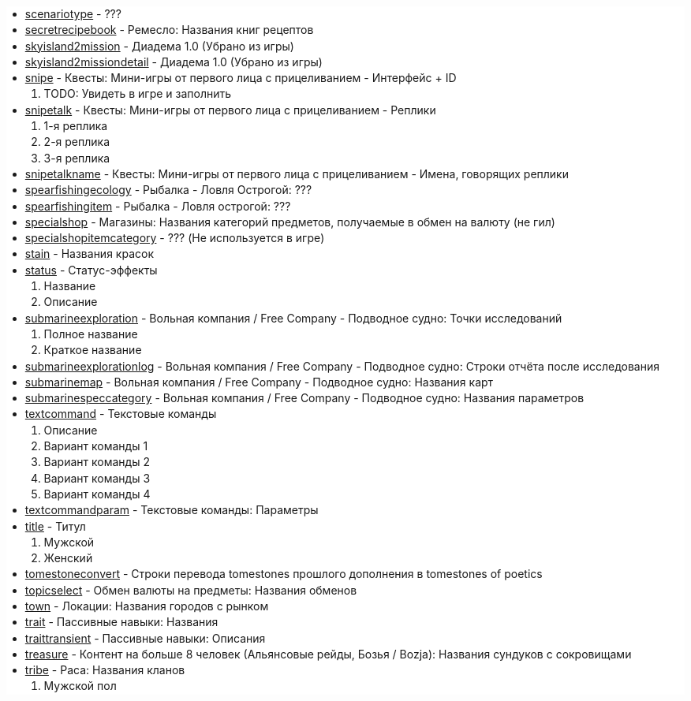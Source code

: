 * [scenariotype](https://host6450.hnt.ru/projects/ffxiv-translation/scenariotype/) - ???
* [secretrecipebook](https://host6450.hnt.ru/projects/ffxiv-translation/secretrecipebook/) - Ремесло: Названия книг рецептов
* [skyisland2mission](https://host6450.hnt.ru/projects/ffxiv-translation/skyisland2mission/) - Диадема 1.0 (Убрано из игры)
* [skyisland2missiondetail](https://host6450.hnt.ru/projects/ffxiv-translation/skyisland2missiondetail/) - Диадема 1.0 (Убрано из игры)
* [snipe](https://host6450.hnt.ru/projects/ffxiv-translation/snipe/) - Квесты: Мини-игры от первого лица с прицеливанием - Интерфейс + ID
  1. TODO: Увидеть в игре и заполнить
* [snipetalk](https://host6450.hnt.ru/projects/ffxiv-translation/snipetalk/) - Квесты: Мини-игры от первого лица с прицеливанием - Реплики
  1. 1-я реплика
  2. 2-я реплика
  3. 3-я реплика
* [snipetalkname](https://host6450.hnt.ru/projects/ffxiv-translation/snipetalkname/) - Квесты: Мини-игры от первого лица с прицеливанием - Имена, говорящих реплики
* [spearfishingecology](https://host6450.hnt.ru/projects/ffxiv-translation/spearfishingecology/) - Рыбалка - Ловля Острогой: ???
* [spearfishingitem](https://host6450.hnt.ru/projects/ffxiv-translation/spearfishingitem/) - Рыбалка - Ловля острогой: ???
* [specialshop](https://host6450.hnt.ru/projects/ffxiv-translation/specialshop/) - Магазины: Названия категорий предметов, получаемые в обмен на валюту (не гил)
* [specialshopitemcategory](https://host6450.hnt.ru/projects/ffxiv-translation/specialshopitemcategory/) - ??? (Не используется в игре)
* [stain](https://host6450.hnt.ru/projects/ffxiv-translation/stain/) - Названия красок
* [status](https://host6450.hnt.ru/projects/ffxiv-translation/status/) - Статус-эффекты
  1. Название
  2. Описание
* [submarineexploration](https://host6450.hnt.ru/projects/ffxiv-translation/submarineexploration/) - Вольная компания / Free Company - Подводное судно: Точки исследований
  1. Полное название
  2. Краткое название
* [submarineexplorationlog](https://host6450.hnt.ru/projects/ffxiv-translation/submarineexplorationlog/) - Вольная компания / Free Company - Подводное судно: Строки отчёта после исследования
* [submarinemap](https://host6450.hnt.ru/projects/ffxiv-translation/submarinemap/) - Вольная компания / Free Company - Подводное судно: Названия карт
* [submarinespeccategory](https://host6450.hnt.ru/projects/ffxiv-translation/submarinespeccategory/) - Вольная компания / Free Company - Подводное судно: Названия параметров
* [textcommand](https://host6450.hnt.ru/projects/ffxiv-translation/textcommand/) - Текстовые команды
  1. Описание
  2. Вариант команды 1
  3. Вариант команды 2
  4. Вариант команды 3
  5. Вариант команды 4
* [textcommandparam](https://host6450.hnt.ru/projects/ffxiv-translation/textcommandparam/) - Текстовые команды: Параметры
* [title](https://host6450.hnt.ru/projects/ffxiv-translation/title/) - Титул
  1. Мужской
  2. Женский
* [tomestoneconvert](https://host6450.hnt.ru/projects/ffxiv-translation/tomestoneconvert/) - Строки перевода tomestones прошлого дополнения в tomestones of poetics
* [topicselect](https://host6450.hnt.ru/projects/ffxiv-translation/topicselect/) - Обмен валюты на предметы: Названия обменов
* [town](https://host6450.hnt.ru/projects/ffxiv-translation/town/) - Локации: Названия городов с рынком
* [trait](https://host6450.hnt.ru/projects/ffxiv-translation/trait/) - Пассивные навыки: Названия
* [traittransient](https://host6450.hnt.ru/projects/ffxiv-translation/traittransient/) - Пассивные навыки: Описания
* [treasure](https://host6450.hnt.ru/projects/ffxiv-translation/treasure/) - Контент на больше 8 человек (Альянсовые рейды, Бозья / Bozja): Названия сундуков с сокровищами
* [tribe](https://host6450.hnt.ru/projects/ffxiv-translation/tribe/) - Раса: Названия кланов
  1. Мужской пол